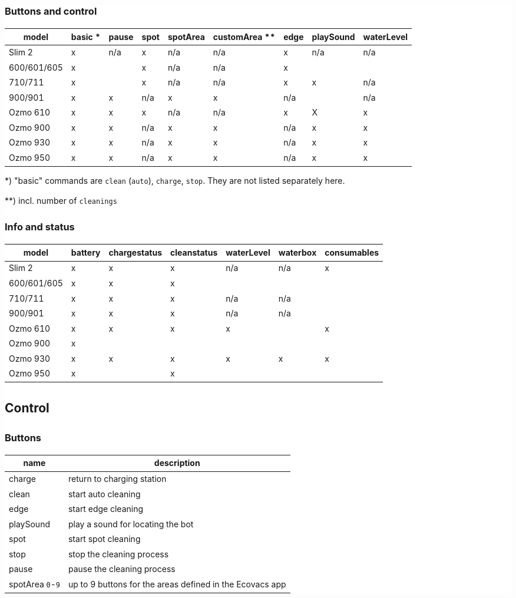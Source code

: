 ### Buttons and control

| model       | basic * | pause | spot  | spotArea | customArea ** | edge  | playSound | waterLevel |
|------------ |-------- |------ |------ |--------- |-------------- |------ |---------- |----------- |
| Slim 2      |   x     |  n/a  |   x   |   n/a    |     n/a       |   x   |    n/a    |    n/a     |
| 600/601/605 |   x     |       |   x   |   n/a    |     n/a       |   x   |           |            |
| 710/711     |   x     |       |   x   |   n/a    |     n/a       |   x   |     x     |    n/a     |
| 900/901     |   x     |   x   |  n/a  |    x     |      x        |  n/a  |           |    n/a     |
| Ozmo 610    |   x     |   x   |   x   |   n/a    |     n/a       |   x   |     X     |     x      |
| Ozmo 900    |   x     |   x   |  n/a  |    x     |      x        |  n/a  |     x     |     x      |
| Ozmo 930    |   x     |   x   |  n/a  |    x     |      x        |  n/a  |     x     |     x      |
| Ozmo 950    |   x     |   x   |  n/a  |    x     |      x        |  n/a  |     x     |     x      |

*) "basic" commands are `clean` (`auto`), `charge`, `stop`. They are not listed separately here.

**) incl. number of `cleanings`

### Info and status

| model       | battery | chargestatus | cleanstatus | waterLevel | waterbox | consumables |
|------------ |-------- |------------- |------------ |----------- |--------  |------------ |
| Slim 2      |    x    |      x       |      x      |     n/a    |    n/a   |      x      |
| 600/601/605 |    x    |      x       |      x      |            |          |             |
| 710/711     |    x    |      x       |      x      |     n/a    |    n/a   |             |
| 900/901     |    x    |      x       |      x      |     n/a    |    n/a   |             |
| Ozmo 610    |    x    |      x       |      x      |      x     |          |      x      |
| Ozmo 900    |    x    |              |             |            |          |             |
| Ozmo 930    |    x    |      x       |      x      |      x     |     x    |      x      |
| Ozmo 950    |    x    |              |      x      |            |          |             |

## Control

### Buttons

| name | description |
| --- | --- |
| charge | return to charging station |
| clean | start auto cleaning |
| edge | start edge cleaning |
| playSound | play a sound for locating the bot |
| spot | start spot cleaning |
| stop | stop the cleaning process |
| pause | pause the cleaning process |
| spotArea `0`-`9` | up to 9 buttons for the areas defined in the Ecovacs app |

